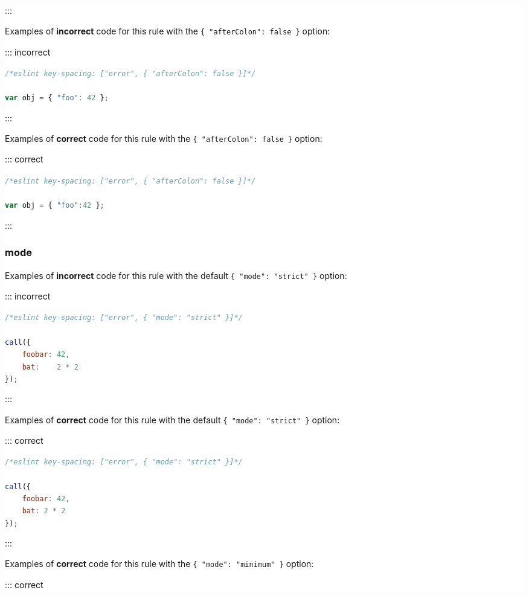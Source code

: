 :::

Examples of **incorrect** code for this rule with the `{ "afterColon": false }` option:

::: incorrect

```js
/*eslint key-spacing: ["error", { "afterColon": false }]*/

var obj = { "foo": 42 };
```

:::

Examples of **correct** code for this rule with the `{ "afterColon": false }` option:

::: correct

```js
/*eslint key-spacing: ["error", { "afterColon": false }]*/

var obj = { "foo":42 };
```

:::

### mode

Examples of **incorrect** code for this rule with the default `{ "mode": "strict" }` option:

::: incorrect

```js
/*eslint key-spacing: ["error", { "mode": "strict" }]*/

call({
    foobar: 42,
    bat:    2 * 2
});
```

:::

Examples of **correct** code for this rule with the default `{ "mode": "strict" }` option:

::: correct

```js
/*eslint key-spacing: ["error", { "mode": "strict" }]*/

call({
    foobar: 42,
    bat: 2 * 2
});
```

:::

Examples of **correct** code for this rule with the `{ "mode": "minimum" }` option:

::: correct
